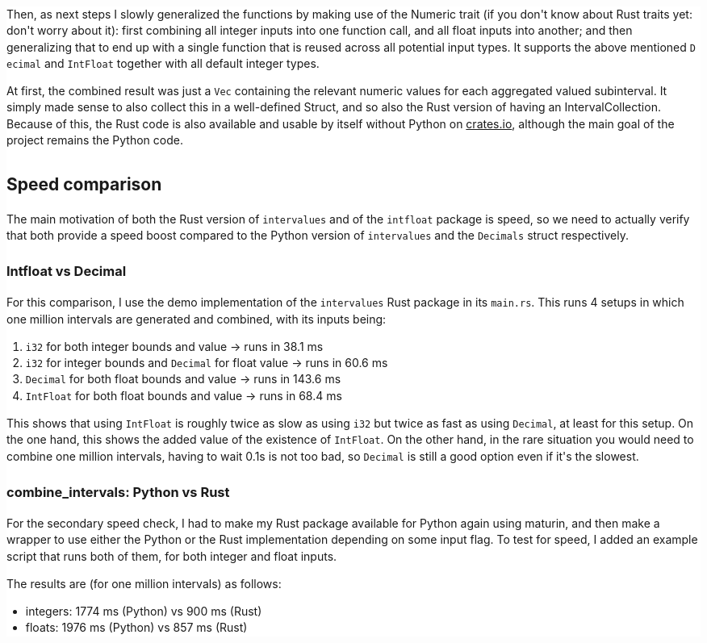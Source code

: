 Then, as next steps I slowly generalized the functions by making use of the Numeric trait (if you don't know about
Rust traits yet: don't worry about it): first combining all integer inputs into one function call, and all float inputs
into another; and then generalizing that to end up with a single function that is reused across all potential input
types. It supports the above mentioned `Decimal` and `IntFloat` together with all default integer types.

At first, the combined result was just a `Vec` containing the relevant numeric values for each aggregated valued
subinterval. It simply made sense to also collect this in a well-defined Struct, and so also the Rust version of having
an IntervalCollection. Because of this, the Rust code is also available and usable by itself without Python on
[crates.io](https://crates.io/crates/intervalues/), although the main goal of the project remains the Python code.

## Speed comparison
The main motivation of both the Rust version of `intervalues` and of the `intfloat` package is speed, so we need to
actually verify that both provide a speed boost compared to the Python version of `intervalues` and the `Decimals`
struct respectively.

### Intfloat vs Decimal
For this comparison, I use the demo implementation of the `intervalues` Rust package in its `main.rs`. This runs 4
setups in which one million intervals are generated and combined, with its inputs being:
1. `i32` for both integer bounds and value -> runs in 38.1 ms
2. `i32` for integer bounds and `Decimal` for float value -> runs in 60.6 ms
3. `Decimal` for both float bounds and value -> runs in 143.6 ms
4. `IntFloat` for both float bounds and value -> runs in 68.4 ms

This shows that using `IntFloat` is roughly twice as slow as using `i32` but twice as fast as using `Decimal`, at least
for this setup. On the one hand, this shows the added value of the existence of `IntFloat`. On the other hand, in the 
rare situation you would need to combine one million intervals, having to wait 0.1s is not too bad, so `Decimal` is
still a good option even if it's the slowest.

### combine_intervals: Python vs Rust
For the secondary speed check, I had to make my Rust package available for Python again using maturin, and then
make a wrapper to use either the Python or the Rust implementation depending on some input flag. To test for speed,
I added an example script that runs both of them, for both integer and float inputs.

The results are (for one million intervals) as follows:
- integers: 1774 ms (Python) vs 900 ms (Rust)
- floats: 1976 ms (Python) vs 857 ms (Rust)
